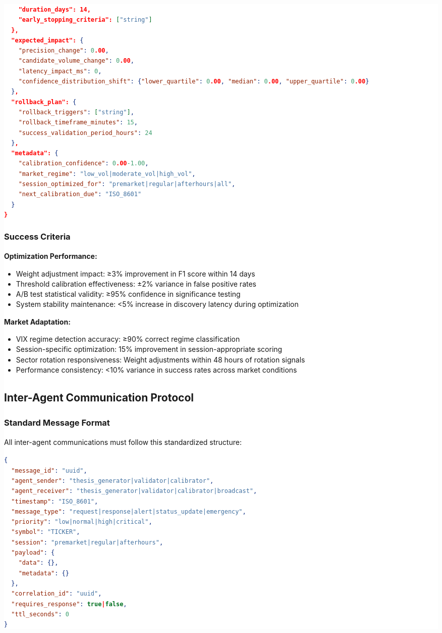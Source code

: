 ```json
    "duration_days": 14,
    "early_stopping_criteria": ["string"]
  },
  "expected_impact": {
    "precision_change": 0.00,
    "candidate_volume_change": 0.00,
    "latency_impact_ms": 0,
    "confidence_distribution_shift": {"lower_quartile": 0.00, "median": 0.00, "upper_quartile": 0.00}
  },
  "rollback_plan": {
    "rollback_triggers": ["string"],
    "rollback_timeframe_minutes": 15,
    "success_validation_period_hours": 24
  },
  "metadata": {
    "calibration_confidence": 0.00-1.00,
    "market_regime": "low_vol|moderate_vol|high_vol",
    "session_optimized_for": "premarket|regular|afterhours|all",
    "next_calibration_due": "ISO_8601"
  }
}
```

### Success Criteria

**Optimization Performance:**
- Weight adjustment impact: ≥3% improvement in F1 score within 14 days
- Threshold calibration effectiveness: ±2% variance in false positive rates
- A/B test statistical validity: ≥95% confidence in significance testing
- System stability maintenance: <5% increase in discovery latency during optimization

**Market Adaptation:**
- VIX regime detection accuracy: ≥90% correct regime classification  
- Session-specific optimization: 15% improvement in session-appropriate scoring
- Sector rotation responsiveness: Weight adjustments within 48 hours of rotation signals
- Performance consistency: <10% variance in success rates across market conditions

## Inter-Agent Communication Protocol

### Standard Message Format

All inter-agent communications must follow this standardized structure:

```json
{
  "message_id": "uuid",
  "agent_sender": "thesis_generator|validator|calibrator",
  "agent_receiver": "thesis_generator|validator|calibrator|broadcast",
  "timestamp": "ISO_8601",
  "message_type": "request|response|alert|status_update|emergency",
  "priority": "low|normal|high|critical",
  "symbol": "TICKER",
  "session": "premarket|regular|afterhours",
  "payload": {
    "data": {},
    "metadata": {}
  },
  "correlation_id": "uuid",
  "requires_response": true|false,
  "ttl_seconds": 0
}
```
